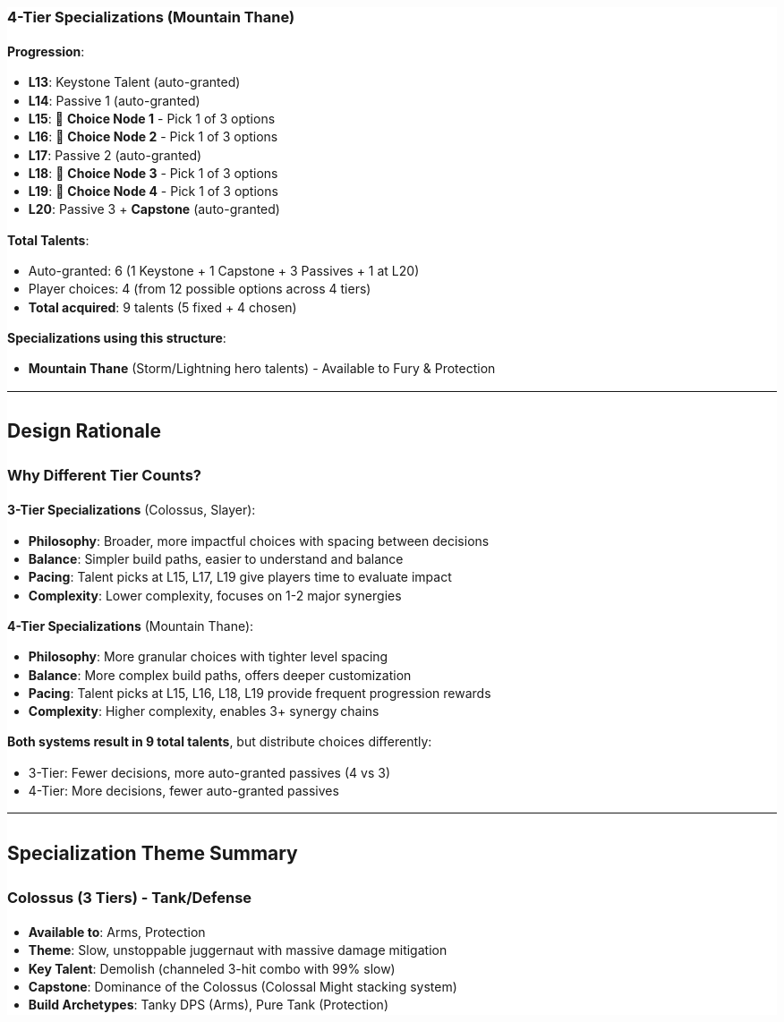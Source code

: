 ### 4-Tier Specializations (Mountain Thane)

**Progression**:
- **L13**: Keystone Talent (auto-granted)
- **L14**: Passive 1 (auto-granted)
- **L15**: 🔹 **Choice Node 1** - Pick 1 of 3 options
- **L16**: 🔹 **Choice Node 2** - Pick 1 of 3 options
- **L17**: Passive 2 (auto-granted)
- **L18**: 🔹 **Choice Node 3** - Pick 1 of 3 options
- **L19**: 🔹 **Choice Node 4** - Pick 1 of 3 options
- **L20**: Passive 3 + **Capstone** (auto-granted)

**Total Talents**:
- Auto-granted: 6 (1 Keystone + 1 Capstone + 3 Passives + 1 at L20)
- Player choices: 4 (from 12 possible options across 4 tiers)
- **Total acquired**: 9 talents (5 fixed + 4 chosen)

**Specializations using this structure**:
- **Mountain Thane** (Storm/Lightning hero talents) - Available to Fury & Protection

---

## Design Rationale

### Why Different Tier Counts?

**3-Tier Specializations** (Colossus, Slayer):
- **Philosophy**: Broader, more impactful choices with spacing between decisions
- **Balance**: Simpler build paths, easier to understand and balance
- **Pacing**: Talent picks at L15, L17, L19 give players time to evaluate impact
- **Complexity**: Lower complexity, focuses on 1-2 major synergies

**4-Tier Specializations** (Mountain Thane):
- **Philosophy**: More granular choices with tighter level spacing
- **Balance**: More complex build paths, offers deeper customization
- **Pacing**: Talent picks at L15, L16, L18, L19 provide frequent progression rewards
- **Complexity**: Higher complexity, enables 3+ synergy chains

**Both systems result in 9 total talents**, but distribute choices differently:
- 3-Tier: Fewer decisions, more auto-granted passives (4 vs 3)
- 4-Tier: More decisions, fewer auto-granted passives

---

## Specialization Theme Summary

### **Colossus** (3 Tiers) - Tank/Defense
- **Available to**: Arms, Protection
- **Theme**: Slow, unstoppable juggernaut with massive damage mitigation
- **Key Talent**: Demolish (channeled 3-hit combo with 99% slow)
- **Capstone**: Dominance of the Colossus (Colossal Might stacking system)
- **Build Archetypes**: Tanky DPS (Arms), Pure Tank (Protection)
